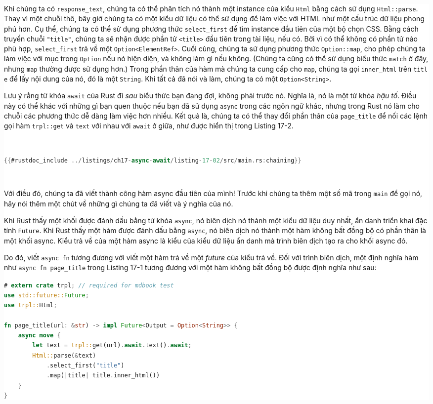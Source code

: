 Khi chúng ta có `response_text`, chúng ta có thể phân tích nó thành một instance
của kiểu `Html` bằng cách sử dụng `Html::parse`. Thay vì một chuỗi thô, bây giờ
chúng ta có một kiểu dữ liệu có thể sử dụng để làm việc với HTML như một cấu
trúc dữ liệu phong phú hơn. Cụ thể, chúng ta có thể sử dụng phương thức
`select_first` để tìm instance đầu tiên của một bộ chọn CSS. Bằng cách truyền
chuỗi `"title"`, chúng ta sẽ nhận được phần tử `<title>` đầu tiên trong tài
liệu, nếu có. Bởi vì có thể không có phần tử nào phù hợp, `select_first` trả về
một `Option<ElementRef>`. Cuối cùng, chúng ta sử dụng phương thức `Option::map`,
cho phép chúng ta làm việc với mục trong `Option` nếu nó hiện diện, và không làm
gì nếu không. (Chúng ta cũng có thể sử dụng biểu thức `match` ở đây, nhưng `map`
thường được sử dụng hơn.) Trong phần thân của hàm mà chúng ta cung cấp cho
`map`, chúng ta gọi `inner_html` trên `title` để lấy nội dung của nó, đó là một
`String`. Khi tất cả đã nói và làm, chúng ta có một `Option<String>`.

Lưu ý rằng từ khóa `await` của Rust đi _sau_ biểu thức bạn đang đợi, không phải
trước nó. Nghĩa là, nó là một từ khóa _hậu tố_. Điều này có thể khác với những
gì bạn quen thuộc nếu bạn đã sử dụng `async` trong các ngôn ngữ khác, nhưng
trong Rust nó làm cho chuỗi các phương thức dễ dàng làm việc hơn nhiều. Kết quả
là, chúng ta có thể thay đổi phần thân của `page_title` để nối các lệnh gọi hàm
`trpl::get` và `text` với nhau với `await` ở giữa, như được hiển thị trong
Listing 17-2.

<Listing number="17-2" file-name="src/main.rs" caption="Nối chuỗi với từ khóa `await`">

```rust
{{#rustdoc_include ../listings/ch17-async-await/listing-17-02/src/main.rs:chaining}}
```

</Listing>

Với điều đó, chúng ta đã viết thành công hàm async đầu tiên của mình! Trước khi
chúng ta thêm một số mã trong `main` để gọi nó, hãy nói thêm một chút về những
gì chúng ta đã viết và ý nghĩa của nó.

Khi Rust thấy một khối được đánh dấu bằng từ khóa `async`, nó biên dịch nó thành
một kiểu dữ liệu duy nhất, ẩn danh triển khai đặc tính `Future`. Khi Rust thấy
một hàm được đánh dấu bằng `async`, nó biên dịch nó thành một hàm không bất đồng
bộ có phần thân là một khối async. Kiểu trả về của một hàm async là kiểu của
kiểu dữ liệu ẩn danh mà trình biên dịch tạo ra cho khối async đó.

Do đó, viết `async fn` tương đương với viết một hàm trả về một _future_ của kiểu
trả về. Đối với trình biên dịch, một định nghĩa hàm như `async fn page_title`
trong Listing 17-1 tương đương với một hàm không bất đồng bộ được định nghĩa như
sau:

```rust
# extern crate trpl; // required for mdbook test
use std::future::Future;
use trpl::Html;

fn page_title(url: &str) -> impl Future<Output = Option<String>> {
    async move {
        let text = trpl::get(url).await.text().await;
        Html::parse(&text)
            .select_first("title")
            .map(|title| title.inner_html())
    }
}
```
